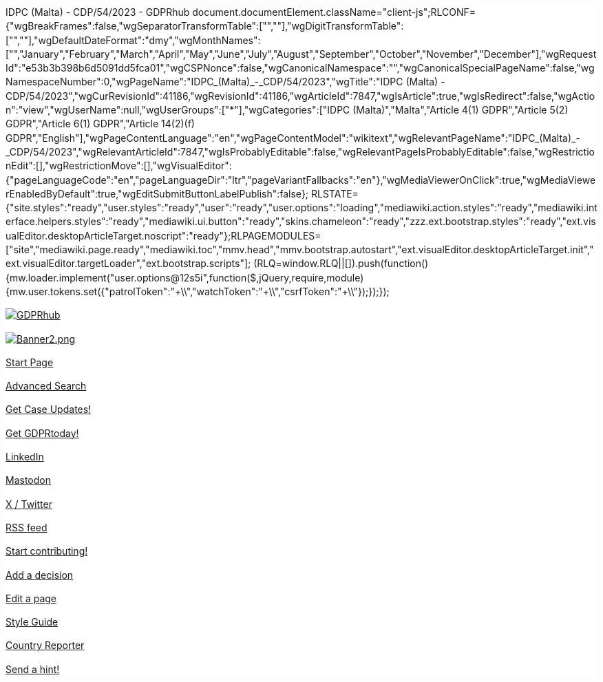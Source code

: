  IDPC (Malta) - CDP/54/2023 - GDPRhub document.documentElement.className="client-js";RLCONF={"wgBreakFrames":false,"wgSeparatorTransformTable":\["",""\],"wgDigitTransformTable":\["",""\],"wgDefaultDateFormat":"dmy","wgMonthNames":\["","January","February","March","April","May","June","July","August","September","October","November","December"\],"wgRequestId":"e53b3b398b6d5091dd5fca01","wgCSPNonce":false,"wgCanonicalNamespace":"","wgCanonicalSpecialPageName":false,"wgNamespaceNumber":0,"wgPageName":"IDPC\_(Malta)\_-\_CDP/54/2023","wgTitle":"IDPC (Malta) - CDP/54/2023","wgCurRevisionId":41186,"wgRevisionId":41186,"wgArticleId":7847,"wgIsArticle":true,"wgIsRedirect":false,"wgAction":"view","wgUserName":null,"wgUserGroups":\["\*"\],"wgCategories":\["IDPC (Malta)","Malta","Article 4(1) GDPR","Article 5(2) GDPR","Article 6(1) GDPR","Article 14(2)(f) GDPR","English"\],"wgPageContentLanguage":"en","wgPageContentModel":"wikitext","wgRelevantPageName":"IDPC\_(Malta)\_-\_CDP/54/2023","wgRelevantArticleId":7847,"wgIsProbablyEditable":false,"wgRelevantPageIsProbablyEditable":false,"wgRestrictionEdit":\[\],"wgRestrictionMove":\[\],"wgVisualEditor":{"pageLanguageCode":"en","pageLanguageDir":"ltr","pageVariantFallbacks":"en"},"wgMediaViewerOnClick":true,"wgMediaViewerEnabledByDefault":true,"wgEditSubmitButtonLabelPublish":false}; RLSTATE={"site.styles":"ready","user.styles":"ready","user":"ready","user.options":"loading","mediawiki.action.styles":"ready","mediawiki.interface.helpers.styles":"ready","mediawiki.ui.button":"ready","skins.chameleon":"ready","zzz.ext.bootstrap.styles":"ready","ext.visualEditor.desktopArticleTarget.noscript":"ready"};RLPAGEMODULES=\["site","mediawiki.page.ready","mediawiki.toc","mmv.head","mmv.bootstrap.autostart","ext.visualEditor.desktopArticleTarget.init","ext.visualEditor.targetLoader","ext.bootstrap.scripts"\]; (RLQ=window.RLQ||\[\]).push(function(){mw.loader.implement("user.options@12s5i",function($,jQuery,require,module){mw.user.tokens.set({"patrolToken":"+\\\\","watchToken":"+\\\\","csrfToken":"+\\\\"});});});                    

[![GDPRhub](/images/gdprhub_v5_150.png)](/index.php?title=Welcome_to_GDPRhub "Visit the main page")

[![Banner2.png](/images/5/57/Banner2.png)](https://gdprhub.eu/index.php?title=GDPRtoday)

[Start Page](/index.php?title=Welcome_to_GDPRhub)

[Advanced Search](/index.php?title=Advanced_Search)

[Get Case Updates!](#)

[Get GDPRtoday!](/index.php?title=GDPRtoday)

[LinkedIn](https://www.linkedin.com/showcase/gdprhub)

[Mastodon](https://mastodon.social/@GDPRhub)

[X / Twitter](https://www.twitter.com/GDPRhub)

[RSS feed](https://gdprhub.eu/index.php?title=Special:NewPages&feed=atom&hideredirs=1&limit=10&render=1)

[Start contributing!](#)

[Add a decision](/index.php?title=How_to_add_a_new_decision)

[Edit a page](/index.php?title=How_to_edit_a_page_on_GDPRhub)

[Style Guide](/index.php?title=GDPRhub_style_guide)

[Country Reporter](https://gdprmgmt.noyb.eu/become_country_reporter)

[Send a hint!](mailto:GDPRhub@noyb.eu?subject=GDPRhub%20-%20hint&body=Thank%20you%20for%20sending%20us%20a%20hint!%0A%0AIf%20you%20want%20to%20send%20us%20details%20about%20a%20case%20that%20is%20not%20on%20GDPRhub%20yet%2C%20please%20fill%20out%20the%20form%20below!%0AIf%20you%20want%20to%20send%20us%20any%20other%20information%2C%20just%20delete%20this%20text.%0A%0A%3D%3D%3D%20General%20Details%20%3D%3D%3D%0A%0ALink%20to%20the%20decision%20\(attach%20document%20if%20not%20public\)%3A%0ADPA%2FCourt%3A%0ACountry%3A%0ADate%3A%0A%0A%3D%3D%3D%20Factual%20Summary%20in%20English%20%3D%3D%3D%0A%0A-%3E%20What%20happened%20in%20this%20case%3F%0A%0A%3D%3D%3D%20Summary%20of%20the%20Dispute%20in%20English%20%3D%3D%3D%0A%0A-%3E%20What%20was%20the%20core%20dispute%20about%3F%0A%0A%3D%3D%3D%20Summary%20of%20the%20Holding%20in%20English%20%3D%3D%3D%0A%0A-%3E%20What%20is%20the%20core%20take%20away%20from%20the%20decision%3F%0A%0A%0AThank%20you%20for%20your%20support!%0Anoyb.eu%20team)

